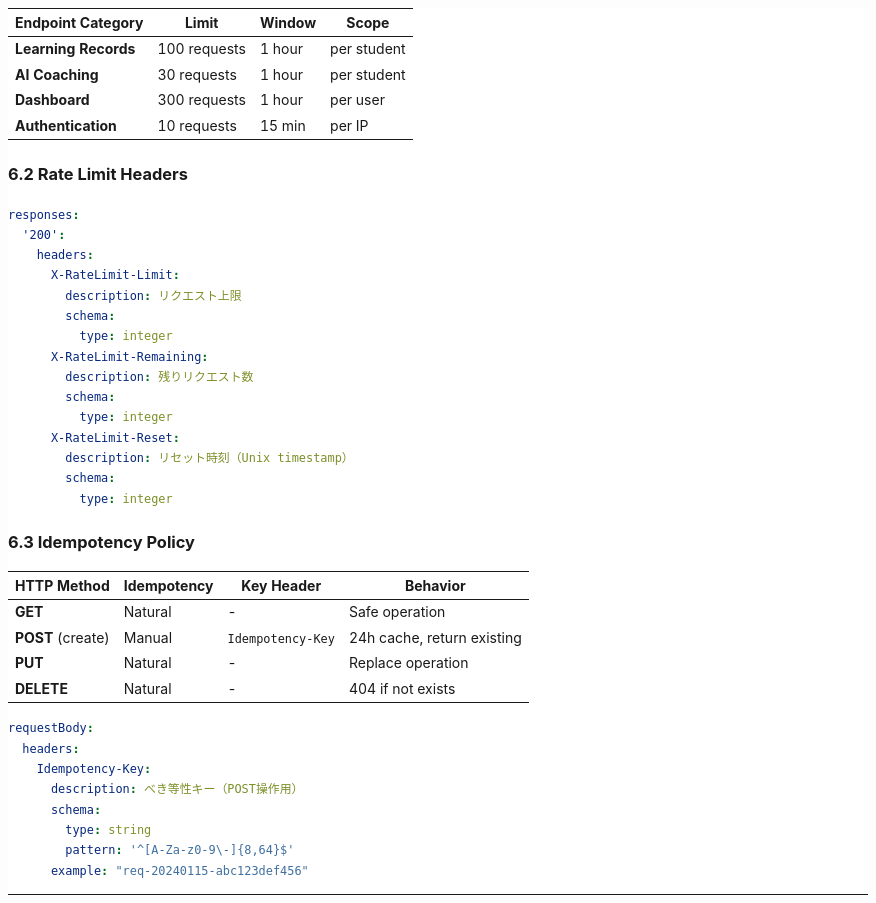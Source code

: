 | Endpoint Category | Limit | Window | Scope |
|-------------------|-------|---------|-------|
| **Learning Records** | 100 requests | 1 hour | per student |
| **AI Coaching** | 30 requests | 1 hour | per student |
| **Dashboard** | 300 requests | 1 hour | per user |
| **Authentication** | 10 requests | 15 min | per IP |

### 6.2 Rate Limit Headers
```yaml
responses:
  '200':
    headers:
      X-RateLimit-Limit:
        description: リクエスト上限
        schema:
          type: integer
      X-RateLimit-Remaining:
        description: 残りリクエスト数
        schema:
          type: integer
      X-RateLimit-Reset:
        description: リセット時刻（Unix timestamp）
        schema:
          type: integer
```

### 6.3 Idempotency Policy

| HTTP Method | Idempotency | Key Header | Behavior |
|-------------|-------------|------------|----------|
| **GET** | Natural | - | Safe operation |
| **POST** (create) | Manual | `Idempotency-Key` | 24h cache, return existing |
| **PUT** | Natural | - | Replace operation |
| **DELETE** | Natural | - | 404 if not exists |

```yaml
requestBody:
  headers:
    Idempotency-Key:
      description: べき等性キー（POST操作用）
      schema:
        type: string
        pattern: '^[A-Za-z0-9\-]{8,64}$'
      example: "req-20240115-abc123def456"
```

---
